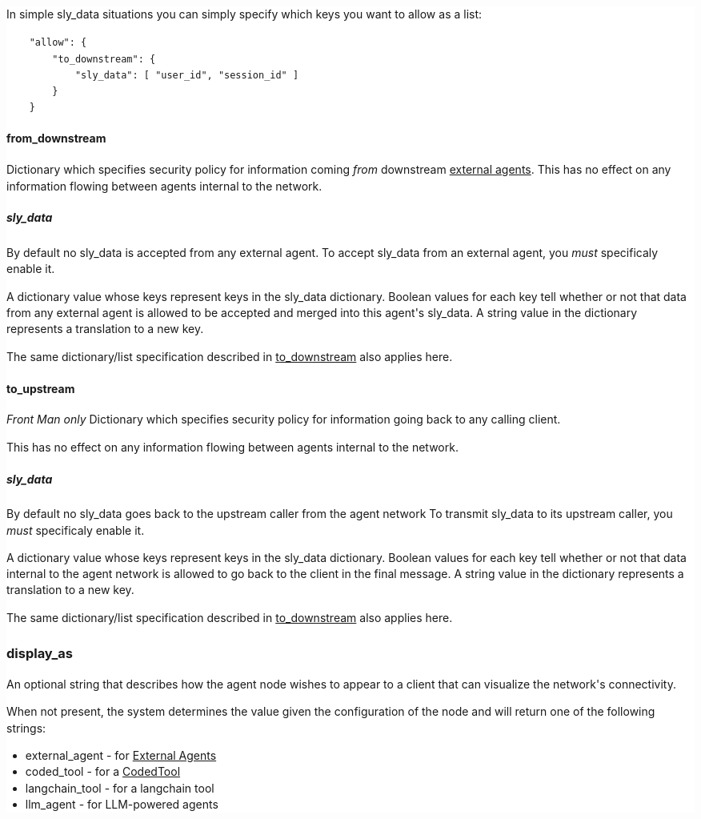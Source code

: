 In simple sly_data situations you can simply specify which keys you want to allow
as a list:

```
    "allow": {
        "to_downstream": {
            "sly_data": [ "user_id", "session_id" ]
        }
    }
```

#### from_downstream

Dictionary which specifies security policy for information coming *from* downstream [external agents](#external-agents).
This has no effect on any information flowing between agents internal to the network.

##### sly_data

By default no sly_data is accepted from any external agent.
To accept sly_data from an external agent, you _must_ specificaly enable it.

A dictionary value whose keys represent keys in the sly_data dictionary.
Boolean values for each key tell whether or not that data from any external agent
is allowed to be accepted and merged into this agent's sly_data.
A string value in the dictionary represents a translation to a new key.

The same dictionary/list specification described in [to_downstream](#sly_data) also applies here.

#### to_upstream

_Front Man only_
Dictionary which specifies security policy for information going back to any calling client.

This has no effect on any information flowing between agents internal to the network.

##### sly_data

By default no sly_data goes back to the upstream caller from the agent network
To transmit sly_data to its upstream caller, you _must_ specificaly enable it.

A dictionary value whose keys represent keys in the sly_data dictionary.
Boolean values for each key tell whether or not that data internal to the agent network
is allowed to go back to the client in the final message.
A string value in the dictionary represents a translation to a new key.

The same dictionary/list specification described in [to_downstream](#sly_data) also applies here.

### display_as

An optional string that describes how the agent node wishes to appear to a client
that can visualize the network's connectivity.

When not present, the system determines the value given the configuration of the node
and will return one of the following strings:

* external_agent - for [External Agents](#external-agents)
* coded_tool - for a [CodedTool](../neuro_san/interfaces/coded_tool.py)
* langchain_tool - for a langchain tool
* llm_agent - for LLM-powered agents
